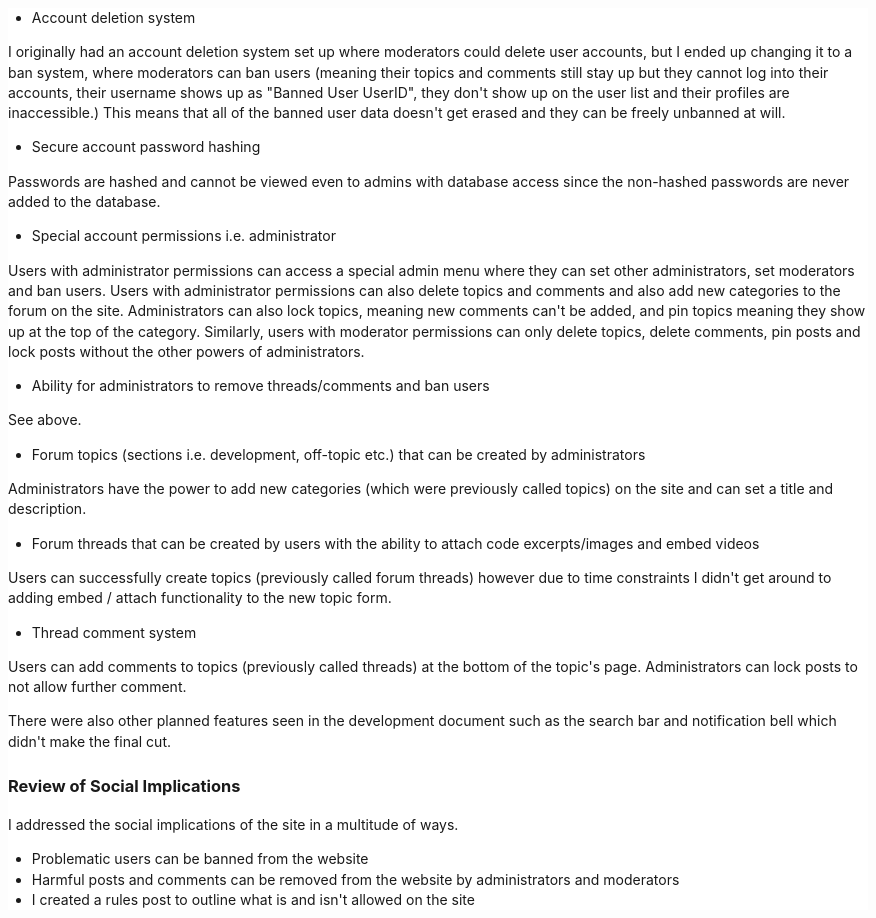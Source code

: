 - Account deletion system

I originally had an account deletion system set up where moderators could delete user accounts, but I ended up changing it to a ban system, where moderators can ban users (meaning their topics and comments still stay up but they cannot log into their accounts, their username shows up as "Banned User UserID", they don't show up on the user list and their profiles are inaccessible.) This means that all of the banned user data doesn't get erased and they can be freely unbanned at will.

- Secure account password hashing

Passwords are hashed and cannot be viewed even to admins with database access since the non-hashed passwords are never added to the database.

- Special account permissions i.e. administrator

Users with administrator permissions can access a special admin menu where they can set other administrators, set moderators and ban users. Users with administrator permissions can also delete topics and comments and also add new categories to the forum on the site. Administrators can also lock topics, meaning new comments can't be added, and pin topics meaning they show up at the top of the category. Similarly, users with moderator permissions can only delete topics, delete comments, pin posts and lock posts without the other powers of administrators.

- Ability for administrators to remove threads/comments and ban users

See above.

- Forum topics (sections i.e. development, off-topic etc.) that can be created by administrators

Administrators have the power to add new categories (which were previously called topics) on the site and can set a title and description.

- Forum threads that can be created by users with the ability to attach code excerpts/images and embed videos

Users can successfully create topics (previously called forum threads) however due to time constraints I didn't get around to adding embed / attach functionality to the new topic form.

- Thread comment system

Users can add comments to topics (previously called threads) at the bottom of the topic's page. Administrators can lock posts to not allow further comment.

There were also other planned features seen in the development document such as the search bar and notification bell which didn't make the final cut.

### Review of Social Implications

I addressed the social implications of the site in a multitude of ways.
- Problematic users can be banned from the website
- Harmful posts and comments can be removed from the website by administrators and moderators
- I created a rules post to outline what is and isn't allowed on the site

